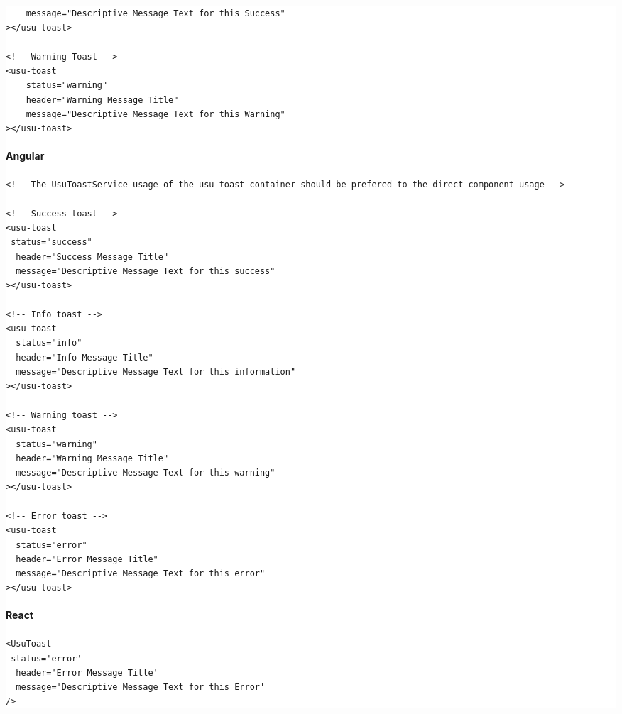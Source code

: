 ```
    message="Descriptive Message Text for this Success"
></usu-toast>

<!-- Warning Toast -->
<usu-toast 
    status="warning"
    header="Warning Message Title"
    message="Descriptive Message Text for this Warning"
></usu-toast>
```

#### Angular

```
<!-- The UsuToastService usage of the usu-toast-container should be prefered to the direct component usage -->

<!-- Success toast -->
<usu-toast
 status="success"
  header="Success Message Title"
  message="Descriptive Message Text for this success"
></usu-toast>

<!-- Info toast -->
<usu-toast
  status="info"
  header="Info Message Title"
  message="Descriptive Message Text for this information"
></usu-toast>

<!-- Warning toast -->
<usu-toast
  status="warning"
  header="Warning Message Title"
  message="Descriptive Message Text for this warning"
></usu-toast>

<!-- Error toast -->
<usu-toast
  status="error"
  header="Error Message Title"
  message="Descriptive Message Text for this error"
></usu-toast>
```

#### React

```
<UsuToast
 status='error'
  header='Error Message Title'
  message='Descriptive Message Text for this Error'
/>
```
